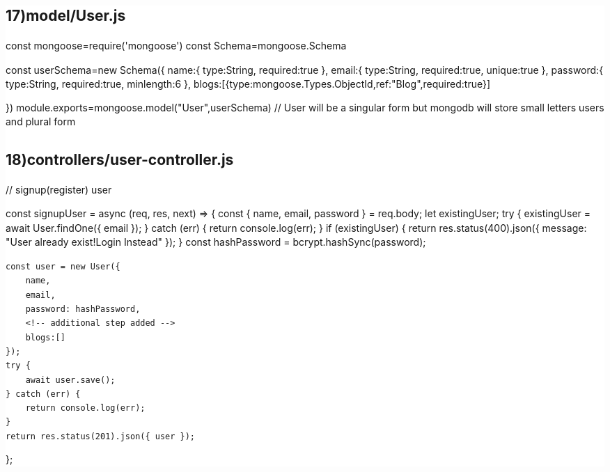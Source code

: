 17)model/User.js
-----------------
const mongoose=require('mongoose')
const Schema=mongoose.Schema 

const userSchema=new Schema({
    name:{
        type:String,
        required:true
    },
    email:{
        type:String,
        required:true,
        unique:true
    },
    password:{
        type:String,
        required:true,
        minlength:6
    },
    <!-- additional step -->
    blogs:[{type:mongoose.Types.ObjectId,ref:"Blog",required:true}]

})
module.exports=mongoose.model("User",userSchema)
// User will be a singular form but mongodb will store small letters users and plural form


18)controllers/user-controller.js
-----------------------------------
// signup(register) user

const signupUser = async (req, res, next) => {
    const { name, email, password } = req.body;
    let existingUser;
    try {
        existingUser = await User.findOne({ email });
    } catch (err) {
        return console.log(err);
    }
    if (existingUser) {
        return res.status(400).json({ message: "User already exist!Login Instead" });
    }
    const hashPassword = bcrypt.hashSync(password);

    const user = new User({
        name,
        email,
        password: hashPassword,
        <!-- additional step added -->
        blogs:[]
    });
    try {
        await user.save();
    } catch (err) {
        return console.log(err);
    }
    return res.status(201).json({ user });
};
